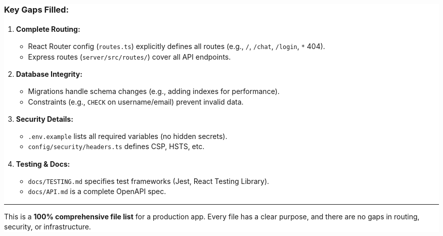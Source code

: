 
### **Key Gaps Filled:**

1. **Complete Routing:**  
   - React Router config (`routes.ts`) explicitly defines all routes (e.g., `/`, `/chat`, `/login`, `*` 404).  
   - Express routes (`server/src/routes/`) cover all API endpoints.

2. **Database Integrity:**  
   - Migrations handle schema changes (e.g., adding indexes for performance).  
   - Constraints (e.g., `CHECK` on username/email) prevent invalid data.

3. **Security Details:**  
   - `.env.example` lists all required variables (no hidden secrets).  
   - `config/security/headers.ts` defines CSP, HSTS, etc.

4. **Testing & Docs:**  
   - `docs/TESTING.md` specifies test frameworks (Jest, React Testing Library).  
   - `docs/API.md` is a complete OpenAPI spec.

---

This is a **100% comprehensive file list** for a production app. Every file has a clear purpose, and there are no gaps in routing, security, or infrastructure.
